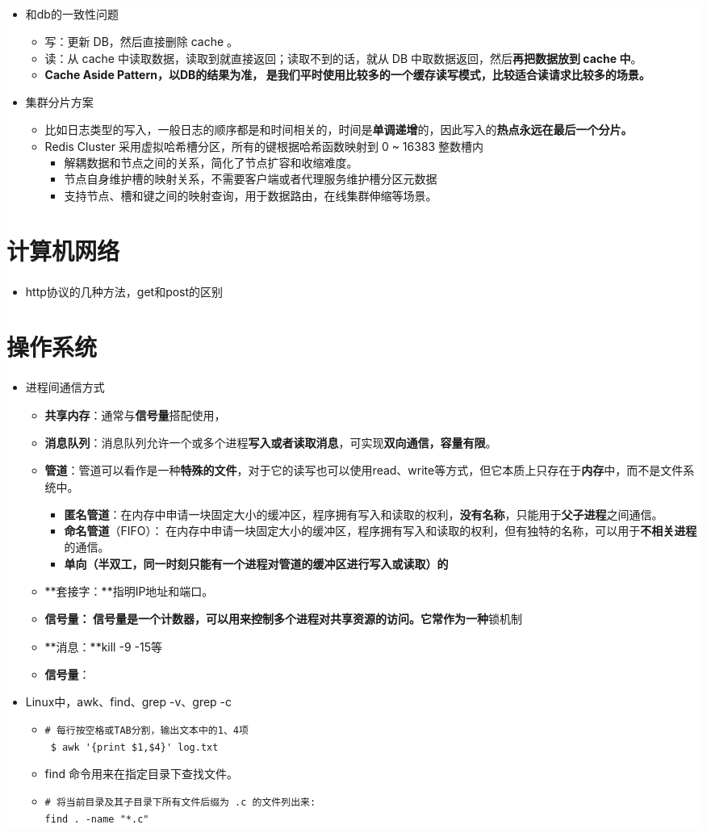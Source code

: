 


- 和db的一致性问题
  - 写：更新 DB，然后直接删除 cache 。
  - 读：从 cache 中读取数据，读取到就直接返回；读取不到的话，就从 DB 中取数据返回，然后**再把数据放到 cache 中**。
  - **Cache Aside Pattern，以DB的结果为准， 是我们平时使用比较多的一个缓存读写模式，比较适合读请求比较多的场景。**



- 集群分片方案
  - 比如日志类型的写入，一般日志的顺序都是和时间相关的，时间是**单调递增**的，因此写入的**热点永远在最后一个分片。**
  - Redis Cluster 采用虚拟哈希槽分区，所有的键根据哈希函数映射到 0 ~ 16383 整数槽内
    - 解耦数据和节点之间的关系，简化了节点扩容和收缩难度。
    - 节点自身维护槽的映射关系，不需要客户端或者代理服务维护槽分区元数据
    - 支持节点、槽和键之间的映射查询，用于数据路由，在线集群伸缩等场景。



# 计算机网络

- http协议的几种方法，get和post的区别





# 操作系统

- 进程间通信方式

  - **共享内存**：通常与**信号量**搭配使用，
  - **消息队列**：消息队列允许一个或多个进程**写入或者读取消息**，可实现**双向通信，容量有限**。
  - **管道**：管道可以看作是一种**特殊的文件**，对于它的读写也可以使用read、write等方式，但它本质上只存在于**内存**中，而不是文件系统中。
    - **匿名管道**：在内存中申请一块固定大小的缓冲区，程序拥有写入和读取的权利，**没有名称**，只能用于**父子进程**之间通信。
    - **命名管道**（FIFO）： 在内存中申请一块固定大小的缓冲区，程序拥有写入和读取的权利，但有独特的名称，可以用于**不相关进程**的通信。
    - **单向（半双工，同一时刻只能有一个进程对管道的缓冲区进行写入或读取）的**
  - **套接字：**指明IP地址和端口。
  - **信号量： 信号量是一个计数器，可以用来控制多个进程对共享资源的访问。它常作为一种**锁机制
  - **消息：**kill -9 -15等

  - **信号量**：



- Linux中，awk、find、grep -v、grep -c

  - ``````
    # 每行按空格或TAB分割，输出文本中的1、4项
     $ awk '{print $1,$4}' log.txt
    ``````

  -  find 命令用来在指定目录下查找文件。

    - ```
      # 将当前目录及其子目录下所有文件后缀为 .c 的文件列出来:
      find . -name "*.c"
      ```
